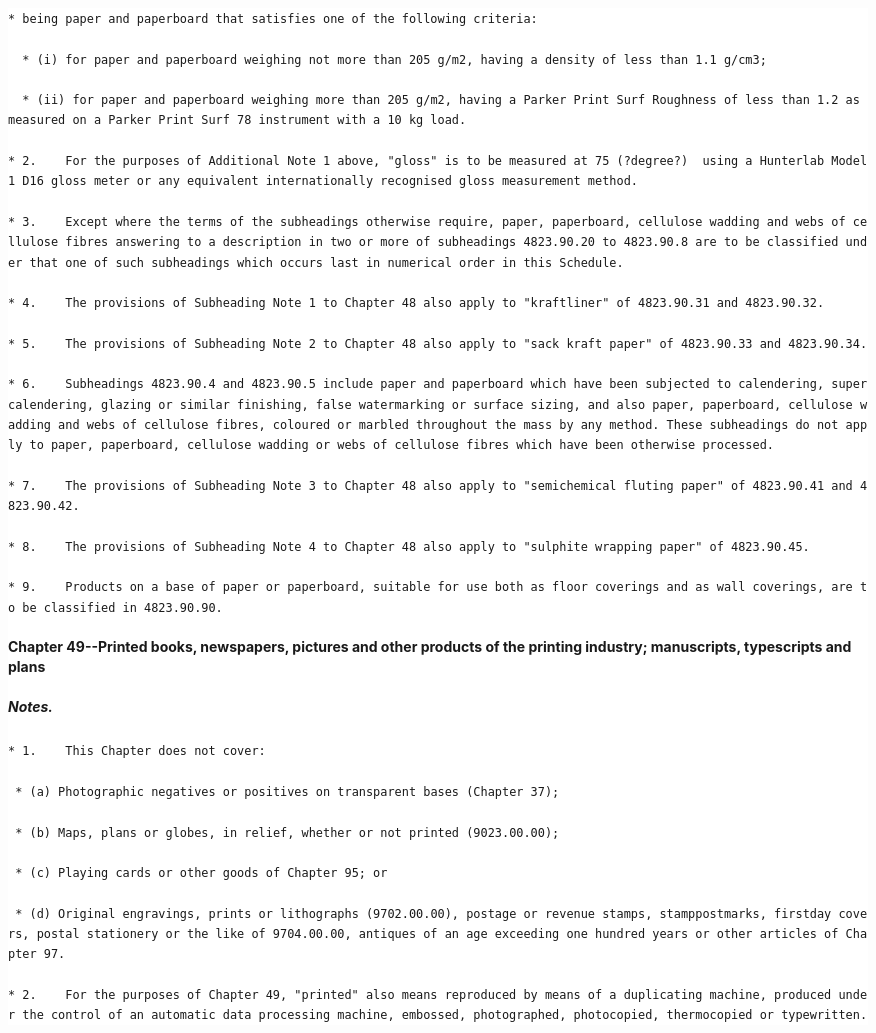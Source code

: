     * being paper and paperboard that satisfies one of the following criteria: 

      * (i) for paper and paperboard weighing not more than 205 g/m2, having a density of less than 1.1 g/cm3;

      * (ii) for paper and paperboard weighing more than 205 g/m2, having a Parker Print Surf Roughness of less than 1.2 as measured on a Parker Print Surf 78 instrument with a 10 kg load.

    * 2.	For the purposes of Additional Note 1 above, "gloss" is to be measured at 75 (?degree?)  using a Hunterlab Model 1 D16 gloss meter or any equivalent internationally recognised gloss measurement method.

    * 3.	Except where the terms of the subheadings otherwise require, paper, paperboard, cellulose wadding and webs of cellulose fibres answering to a description in two or more of subheadings 4823.90.20 to 4823.90.8 are to be classified under that one of such subheadings which occurs last in numerical order in this Schedule.

    * 4.	The provisions of Subheading Note 1 to Chapter 48 also apply to "kraftliner" of 4823.90.31 and 4823.90.32.

    * 5.	The provisions of Subheading Note 2 to Chapter 48 also apply to "sack kraft paper" of 4823.90.33 and 4823.90.34.

    * 6.	Subheadings 4823.90.4 and 4823.90.5 include paper and paperboard which have been subjected to calendering, supercalendering, glazing or similar finishing, false watermarking or surface sizing, and also paper, paperboard, cellulose wadding and webs of cellulose fibres, coloured or marbled throughout the mass by any method. These subheadings do not apply to paper, paperboard, cellulose wadding or webs of cellulose fibres which have been otherwise processed.

    * 7.	The provisions of Subheading Note 3 to Chapter 48 also apply to "semichemical fluting paper" of 4823.90.41 and 4823.90.42.

    * 8.	The provisions of Subheading Note 4 to Chapter 48 also apply to "sulphite wrapping paper" of 4823.90.45.

    * 9.	Products on a base of paper or paperboard, suitable for use both as floor coverings and as wall coverings, are to be classified in 4823.90.90.

#### Chapter 49--Printed books, newspapers, pictures and other products of the printing industry; manuscripts, typescripts and plans

##### Notes.  

    * 1.	This Chapter does not cover:

     * (a) Photographic negatives or positives on transparent bases (Chapter 37);

     * (b) Maps, plans or globes, in relief, whether or not printed (9023.00.00);

     * (c) Playing cards or other goods of Chapter 95; or

     * (d) Original engravings, prints or lithographs (9702.00.00), postage or revenue stamps, stamppostmarks, firstday covers, postal stationery or the like of 9704.00.00, antiques of an age exceeding one hundred years or other articles of Chapter 97.

    * 2.	For the purposes of Chapter 49, "printed" also means reproduced by means of a duplicating machine, produced under the control of an automatic data processing machine, embossed, photographed, photocopied, thermocopied or typewritten.
